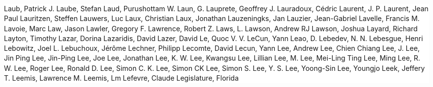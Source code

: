 Laub, Patrick J.
Laube, Stefan
Laud, Purushottam W.
Laun, G.
Lauprete, Geoffrey J.
Lauradoux, Cédric
Laurent, J. P.
Laurent, Jean Paul
Lauritzen, Steffen
Lauwers, Luc
Laux, Christian
Laux, Jonathan
Lauzeningks, Jan
Lauzier, Jean-Gabriel
Lavelle, Francis M.
Lavoie, Marc
Law, Jason
Lawler, Gregory F.
Lawrence, Robert Z.
Laws, L.
Lawson, Andrew RJ
Lawson, Joshua
Layard, Richard
Layton, Timothy
Lazar, Dorina
Lazaridis, David
Lazer, David
Le, Quoc V. V.
LeCun, Yann
Leao, D.
Lebedev, N. N.
Lebesgue, Henri
Lebowitz, Joel L.
Lebuchoux, Jérôme
Lechner, Philipp
Lecomte, David
Lecun, Yann
Lee, Andrew
Lee, Chien Chiang
Lee, J.
Lee, Jin Ping
Lee, Jin-Ping
Lee, Joe
Lee, Jonathan
Lee, K. W.
Lee, Kwangsu
Lee, Lillian
Lee, M.
Lee, Mei-Ling Ting
Lee, Ming
Lee, R. W.
Lee, Roger
Lee, Ronald D.
Lee, Simon C. K.
Lee, Simon CK
Lee, Simon S.
Lee, Y. S.
Lee, Yoong-Sin
Lee, Youngjo
Leek, Jeffery T.
Leemis, Lawrence M.
Leemis, Lm
Lefevre, Claude
Legislature, Florida